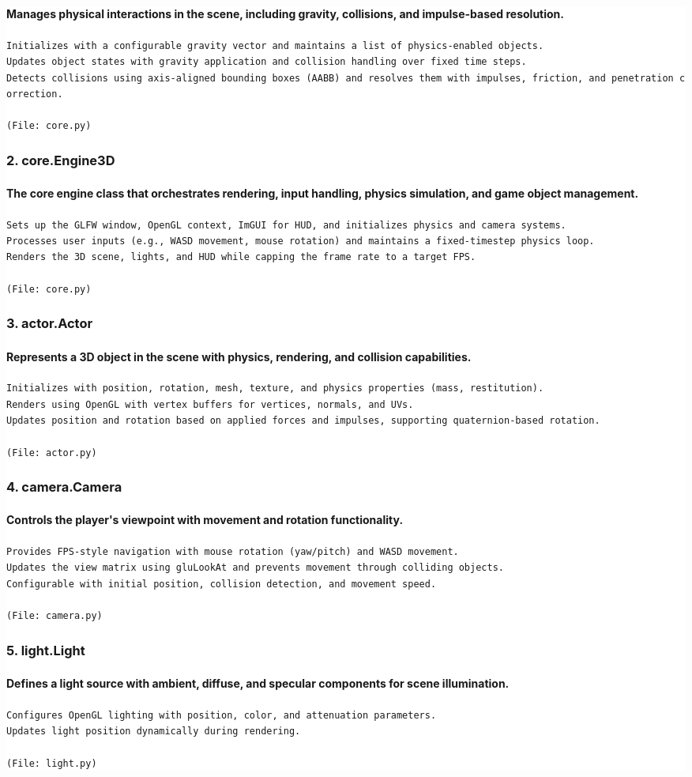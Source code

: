 #### Manages physical interactions in the scene, including gravity, collisions, and impulse-based resolution.

    Initializes with a configurable gravity vector and maintains a list of physics-enabled objects.
    Updates object states with gravity application and collision handling over fixed time steps.
    Detects collisions using axis-aligned bounding boxes (AABB) and resolves them with impulses, friction, and penetration correction.

    (File: core.py)

### 2. core.Engine3D

#### The core engine class that orchestrates rendering, input handling, physics simulation, and game object management.

    Sets up the GLFW window, OpenGL context, ImGUI for HUD, and initializes physics and camera systems.
    Processes user inputs (e.g., WASD movement, mouse rotation) and maintains a fixed-timestep physics loop.
    Renders the 3D scene, lights, and HUD while capping the frame rate to a target FPS.

    (File: core.py)

### 3. actor.Actor

#### Represents a 3D object in the scene with physics, rendering, and collision capabilities.

    Initializes with position, rotation, mesh, texture, and physics properties (mass, restitution).
    Renders using OpenGL with vertex buffers for vertices, normals, and UVs.
    Updates position and rotation based on applied forces and impulses, supporting quaternion-based rotation.

    (File: actor.py)

### 4. camera.Camera

#### Controls the player's viewpoint with movement and rotation functionality.

    Provides FPS-style navigation with mouse rotation (yaw/pitch) and WASD movement.
    Updates the view matrix using gluLookAt and prevents movement through colliding objects.
    Configurable with initial position, collision detection, and movement speed.

    (File: camera.py)

### 5. light.Light

#### Defines a light source with ambient, diffuse, and specular components for scene illumination.

    Configures OpenGL lighting with position, color, and attenuation parameters.
    Updates light position dynamically during rendering.

    (File: light.py)
